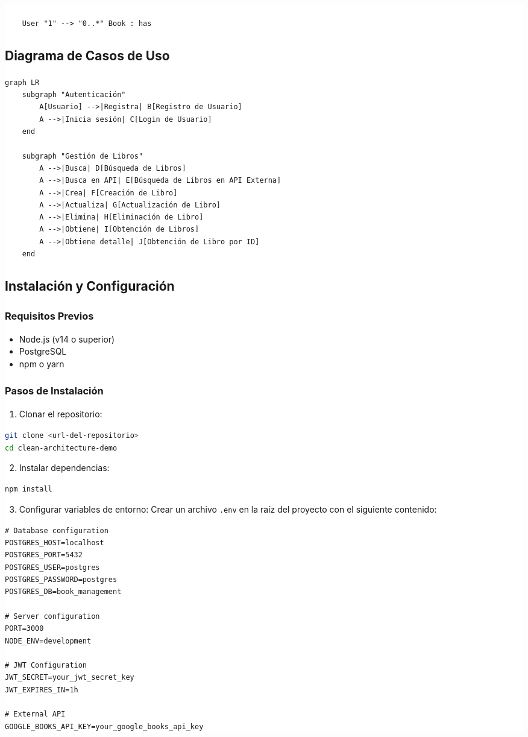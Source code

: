 ```mermaid
    
    User "1" --> "0..*" Book : has
```

## Diagrama de Casos de Uso

```mermaid
graph LR
    subgraph "Autenticación"
        A[Usuario] -->|Registra| B[Registro de Usuario]
        A -->|Inicia sesión| C[Login de Usuario]
    end
    
    subgraph "Gestión de Libros"
        A -->|Busca| D[Búsqueda de Libros]
        A -->|Busca en API| E[Búsqueda de Libros en API Externa]
        A -->|Crea| F[Creación de Libro]
        A -->|Actualiza| G[Actualización de Libro]
        A -->|Elimina| H[Eliminación de Libro]
        A -->|Obtiene| I[Obtención de Libros]
        A -->|Obtiene detalle| J[Obtención de Libro por ID]
    end
```

## Instalación y Configuración

### Requisitos Previos

- Node.js (v14 o superior)
- PostgreSQL
- npm o yarn

### Pasos de Instalación

1. Clonar el repositorio:
```bash
git clone <url-del-repositorio>
cd clean-architecture-demo
```

2. Instalar dependencias:
```bash
npm install
```

3. Configurar variables de entorno:
Crear un archivo `.env` en la raíz del proyecto con el siguiente contenido:
```
# Database configuration
POSTGRES_HOST=localhost
POSTGRES_PORT=5432
POSTGRES_USER=postgres
POSTGRES_PASSWORD=postgres
POSTGRES_DB=book_management

# Server configuration
PORT=3000
NODE_ENV=development

# JWT Configuration
JWT_SECRET=your_jwt_secret_key
JWT_EXPIRES_IN=1h

# External API
GOOGLE_BOOKS_API_KEY=your_google_books_api_key
```